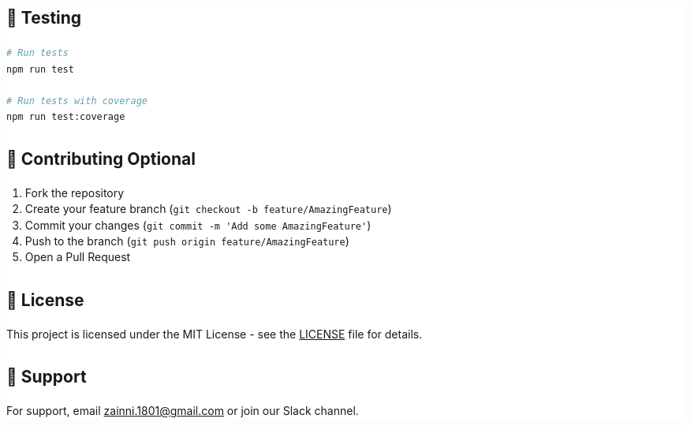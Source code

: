## 🧪 Testing

```bash
# Run tests
npm run test

# Run tests with coverage
npm run test:coverage
```

## 📝 Contributing Optional

1. Fork the repository
2. Create your feature branch (`git checkout -b feature/AmazingFeature`)
3. Commit your changes (`git commit -m 'Add some AmazingFeature'`)
4. Push to the branch (`git push origin feature/AmazingFeature`)
5. Open a Pull Request

## 📄 License

This project is licensed under the MIT License - see the [LICENSE](LICENSE) file for details.

## 🤝 Support

For support, email zainni.1801@gmail.com or join our Slack channel.